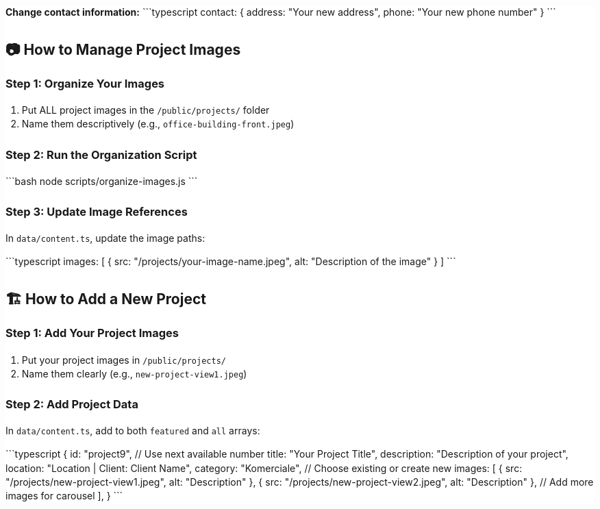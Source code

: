 **Change contact information:**
\`\`\`typescript
contact: {
  address: "Your new address",
  phone: "Your new phone number"
}
\`\`\`

## 📷 How to Manage Project Images

### Step 1: Organize Your Images
1. Put ALL project images in the `/public/projects/` folder
2. Name them descriptively (e.g., `office-building-front.jpeg`)

### Step 2: Run the Organization Script
\`\`\`bash
node scripts/organize-images.js
\`\`\`

### Step 3: Update Image References
In `data/content.ts`, update the image paths:

\`\`\`typescript
images: [
  { src: "/projects/your-image-name.jpeg", alt: "Description of the image" }
]
\`\`\`

## 🏗️ How to Add a New Project

### Step 1: Add Your Project Images
1. Put your project images in `/public/projects/`
2. Name them clearly (e.g., `new-project-view1.jpeg`)

### Step 2: Add Project Data
In `data/content.ts`, add to both `featured` and `all` arrays:

\`\`\`typescript
{
  id: "project9", // Use next available number
  title: "Your Project Title",
  description: "Description of your project",
  location: "Location | Client: Client Name",
  category: "Komerciale", // Choose existing or create new
  images: [
    { src: "/projects/new-project-view1.jpeg", alt: "Description" },
    { src: "/projects/new-project-view2.jpeg", alt: "Description" },
    // Add more images for carousel
  ],
}
\`\`\`
